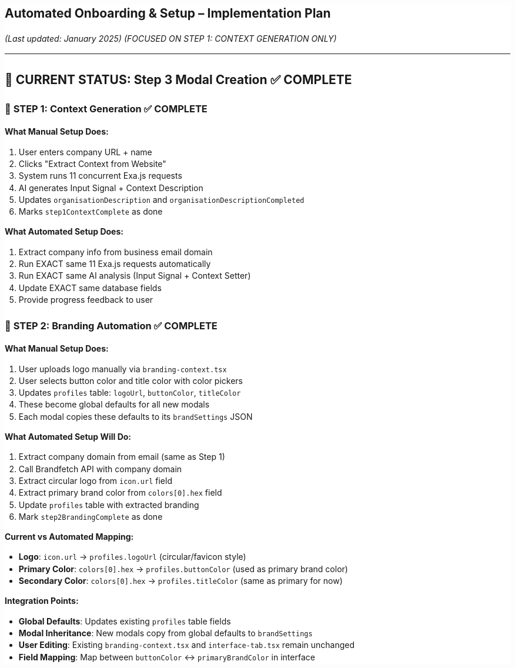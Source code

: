## Automated Onboarding & Setup – Implementation Plan  
*(Last updated: January 2025)*
*(FOCUSED ON STEP 1: CONTEXT GENERATION ONLY)*

---

## 🚨 **CURRENT STATUS: Step 3 Modal Creation ✅ COMPLETE**

### 🎯 **STEP 1: Context Generation ✅ COMPLETE**

**What Manual Setup Does:**
1. User enters company URL + name
2. Clicks "Extract Context from Website" 
3. System runs 11 concurrent Exa.js requests
4. AI generates Input Signal + Context Description
5. Updates `organisationDescription` and `organisationDescriptionCompleted`
6. Marks `step1ContextComplete` as done

**What Automated Setup Does:**
1. Extract company info from business email domain
2. Run EXACT same 11 Exa.js requests automatically
3. Run EXACT same AI analysis (Input Signal + Context Setter)
4. Update EXACT same database fields
5. Provide progress feedback to user

### 🎯 **STEP 2: Branding Automation ✅ COMPLETE**

**What Manual Setup Does:**
1. User uploads logo manually via `branding-context.tsx`
2. User selects button color and title color with color pickers
3. Updates `profiles` table: `logoUrl`, `buttonColor`, `titleColor`
4. These become global defaults for all new modals
5. Each modal copies these defaults to its `brandSettings` JSON

**What Automated Setup Will Do:**
1. Extract company domain from email (same as Step 1)
2. Call Brandfetch API with company domain
3. Extract circular logo from `icon.url` field
4. Extract primary brand color from `colors[0].hex` field
5. Update `profiles` table with extracted branding
6. Mark `step2BrandingComplete` as done

**Current vs Automated Mapping:**
- **Logo**: `icon.url` → `profiles.logoUrl` (circular/favicon style)
- **Primary Color**: `colors[0].hex` → `profiles.buttonColor` (used as primary brand color)
- **Secondary Color**: `colors[0].hex` → `profiles.titleColor` (same as primary for now)

**Integration Points:**
- **Global Defaults**: Updates existing `profiles` table fields
- **Modal Inheritance**: New modals copy from global defaults to `brandSettings`
- **User Editing**: Existing `branding-context.tsx` and `interface-tab.tsx` remain unchanged
- **Field Mapping**: Map between `buttonColor` ↔ `primaryBrandColor` in interface
